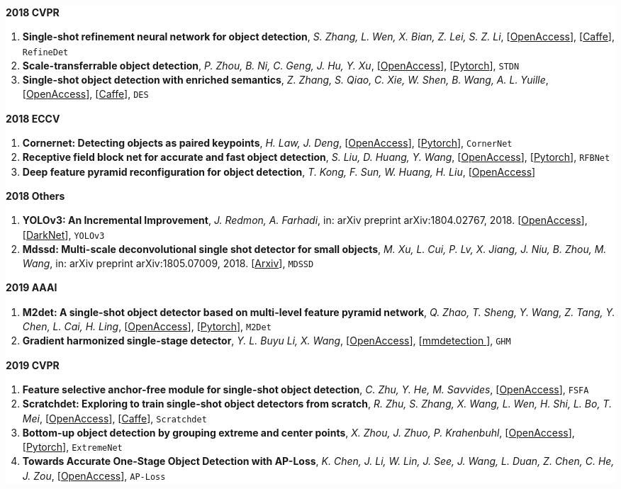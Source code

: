 
**2018 CVPR**

1. **Single-shot refinement neural network for object detection**, *S. Zhang, L. Wen, X. Bian, Z. Lei, S. Z. Li*, [[OpenAccess](http://openaccess.thecvf.com/content_ECCV_2018/html/Hei_Law_CornerNet_Detecting_Objects_ECCV_2018_paper.html)], [[Caffe](https://github.com/sfzhang15/RefineDet)], `RefineDet`
2. **Scale-transferrable object detection**, *P. Zhou, B. Ni, C. Geng, J. Hu, Y. Xu*, [[OpenAccess](http://openaccess.thecvf.com/content_cvpr_2018/CameraReady/1376.pdf)], [[Pytorch](https://github.com/arvention/STDN)], `STDN`
3. **Single-shot object detection with enriched semantics**, *Z. Zhang, S. Qiao, C. Xie, W. Shen, B. Wang, A. L. Yuille*, [[OpenAccess](http://openaccess.thecvf.com/content_cvpr_2018/papers/Zhang_Single-Shot_Object_Detection_CVPR_2018_paper.pdf)], [[Caffe](https://github.com/bairdzhang/des)], `DES`

**2018 ECCV**

1. **Cornernet: Detecting objects as paired keypoints**, *H. Law, J. Deng*, [[OpenAccess](http://openaccess.thecvf.com/content_ECCV_2018/html/Hei_Law_CornerNet_Detecting_Objects_ECCV_2018_paper.html)], [[Pytorch](https://github.com/princeton-vl/CornerNet)], `CornerNet`
2. **Receptive field block net for accurate and fast object detection**, *S. Liu, D. Huang, Y. Wang*, [[OpenAccess](http://openaccess.thecvf.com/content_ECCV_2018/html/Songtao_Liu_Receptive_Field_Block_ECCV_2018_paper.html)], [[Pytorch](https://github.com/ruinmessi/RFBNet)], `RFBNet`
3. **Deep feature pyramid reconfiguration for object detection**, *T. Kong, F. Sun, W. Huang, H. Liu*, [[OpenAccess](http://openaccess.thecvf.com/content_ECCV_2018/papers/Tao_Kong_Deep_Feature_Pyramid_ECCV_2018_paper.pdf)]

**2018 Others**

1. **YOLOv3: An Incremental Improvement**, *J. Redmon, A. Farhadi*, in: arXiv preprint arXiv:1804.02767, 2018. [[OpenAccess](https://pjreddie.com/media/files/papers/YOLOv3.pdf)], [[DarkNet](https://pjreddie.com/yolo/)], `YOLOv3`
2. **Mdssd: Multi-scale deconvolutional single shot detector for small objects**, *M. Xu, L. Cui, P. Lv, X. Jiang, J. Niu, B. Zhou, M. Wang*, in: arXiv preprint arXiv:1805.07009, 2018. [[Arxiv](https://arxiv.org/abs/1805.07009)], `MDSSD`


**2019 AAAI**

1. **M2det: A single-shot object detector based on multi-level feature pyramid network**, *Q. Zhao, T. Sheng, Y. Wang, Z. Tang, Y. Chen, L. Cai, H. Ling*, [[OpenAccess](https://qijiezhao.github.io/imgs/m2det.pdf)], [[Pytorch](https://github.com/qijiezhao/M2Det)], `M2Det`
2. **Gradient harmonized single-stage detector**, *Y. L. Buyu Li, X. Wang*, [[OpenAccess](https://aaai.org/ojs/index.php/AAAI/article/view/4877)], [[mmdetection ](https://github.com/libuyu/GHM_Detection)], `GHM`

**2019 CVPR**

1. **Feature selective anchor-free module for single-shot object detection**, *C. Zhu, Y. He, M. Savvides*, [[OpenAccess](http://openaccess.thecvf.com/content_CVPR_2019/papers/Zhu_Feature_Selective_Anchor-Free_Module_for_Single-Shot_Object_Detection_CVPR_2019_paper.pdf)], `FSFA`
2. **Scratchdet: Exploring to train single-shot object detectors from scratch**, *R. Zhu, S. Zhang, X. Wang, L. Wen, H. Shi, L. Bo, T. Mei*, [[OpenAccess](http://openaccess.thecvf.com/content_CVPR_2019/papers/Zhu_ScratchDet_Training_Single-Shot_Object_Detectors_From_Scratch_CVPR_2019_paper.pdf)], [[Caffe](https://github.com/KimSoybean/ScratchDet)], `Scratchdet`
3. **Bottom-up object detection by grouping extreme and center points**, *X. Zhou, J. Zhuo, P. Krahenbuhl*, [[OpenAccess](http://openaccess.thecvf.com/content_CVPR_2019/papers/Zhou_Bottom-Up_Object_Detection_by_Grouping_Extreme_and_Center_Points_CVPR_2019_paper.pdf)], [[Pytorch](https://github.com/xingyizhou/ExtremeNet)], `ExtremeNet`
4. **Towards Accurate One-Stage Object Detection with AP-Loss**,
*K. Chen, J. Li, W. Lin, J. See, J. Wang, L. Duan, Z. Chen, C. He, J. Zou*, [[OpenAccess](http://openaccess.thecvf.com/content_CVPR_2019/papers/Chen_Towards_Accurate_One-Stage_Object_Detection_With_AP-Loss_CVPR_2019_paper.pdf)], `AP-Loss`
